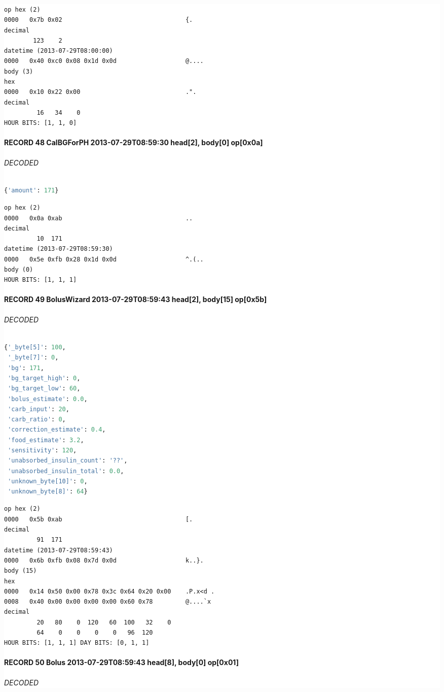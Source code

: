     op hex (2)
    0000   0x7b 0x02                                  {.
    decimal
            123    2
    datetime (2013-07-29T08:00:00)
    0000   0x40 0xc0 0x08 0x1d 0x0d                   @....
    body (3)
    hex
    0000   0x10 0x22 0x00                             .".
    decimal
             16   34    0
    HOUR BITS: [1, 1, 0]
#### RECORD 48 CalBGForPH 2013-07-29T08:59:30 head[2], body[0] op[0x0a]
###### DECODED
```python
{'amount': 171}
```
    op hex (2)
    0000   0x0a 0xab                                  ..
    decimal
             10  171
    datetime (2013-07-29T08:59:30)
    0000   0x5e 0xfb 0x28 0x1d 0x0d                   ^.(..
    body (0)
    HOUR BITS: [1, 1, 1]
#### RECORD 49 BolusWizard 2013-07-29T08:59:43 head[2], body[15] op[0x5b]
###### DECODED
```python
{'_byte[5]': 100,
 '_byte[7]': 0,
 'bg': 171,
 'bg_target_high': 0,
 'bg_target_low': 60,
 'bolus_estimate': 0.0,
 'carb_input': 20,
 'carb_ratio': 0,
 'correction_estimate': 0.4,
 'food_estimate': 3.2,
 'sensitivity': 120,
 'unabsorbed_insulin_count': '??',
 'unabsorbed_insulin_total': 0.0,
 'unknown_byte[10]': 0,
 'unknown_byte[8]': 64}
```
    op hex (2)
    0000   0x5b 0xab                                  [.
    decimal
             91  171
    datetime (2013-07-29T08:59:43)
    0000   0x6b 0xfb 0x08 0x7d 0x0d                   k..}.
    body (15)
    hex
    0000   0x14 0x50 0x00 0x78 0x3c 0x64 0x20 0x00    .P.x<d .
    0008   0x40 0x00 0x00 0x00 0x00 0x60 0x78         @....`x
    decimal
             20   80    0  120   60  100   32    0
             64    0    0    0    0   96  120
    HOUR BITS: [1, 1, 1] DAY BITS: [0, 1, 1]
#### RECORD 50 Bolus 2013-07-29T08:59:43 head[8], body[0] op[0x01]
###### DECODED